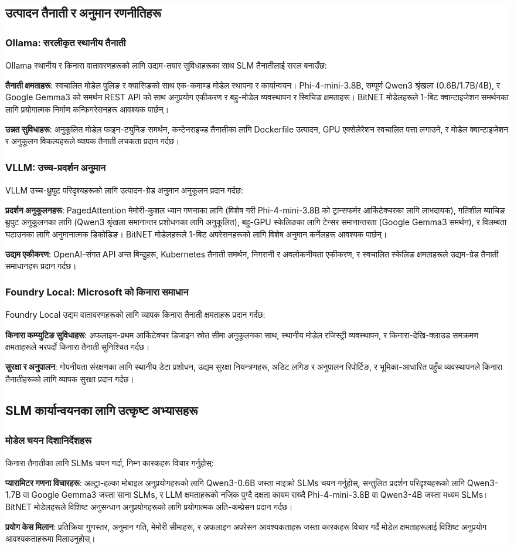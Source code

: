 ## उत्पादन तैनाती र अनुमान रणनीतिहरू

### Ollama: सरलीकृत स्थानीय तैनाती

Ollama स्थानीय र किनारा वातावरणहरूको लागि उद्यम-तयार सुविधाहरूका साथ SLM तैनातीलाई सरल बनाउँछ:

**तैनाती क्षमताहरू**: स्वचालित मोडेल पुलिङ र क्यासिङको साथ एक-कमाण्ड मोडेल स्थापना र कार्यान्वयन। Phi-4-mini-3.8B, सम्पूर्ण Qwen3 श्रृंखला (0.6B/1.7B/4B), र Google Gemma3 को समर्थन REST API को साथ अनुप्रयोग एकीकरण र बहु-मोडेल व्यवस्थापन र स्विचिङ क्षमताहरू। BitNET मोडेलहरूले 1-बिट क्वान्टाइजेशन समर्थनका लागि प्रयोगात्मक निर्माण कन्फिगरेसनहरू आवश्यक पार्छन्।

**उन्नत सुविधाहरू**: अनुकूलित मोडेल फाइन-ट्युनिङ समर्थन, कन्टेनराइज्ड तैनातीका लागि Dockerfile उत्पादन, GPU एक्सेलेरेशन स्वचालित पत्ता लगाउने, र मोडेल क्वान्टाइजेशन र अनुकूलन विकल्पहरूले व्यापक तैनाती लचकता प्रदान गर्दछ।

### VLLM: उच्च-प्रदर्शन अनुमान

VLLM उच्च-थ्रुपुट परिदृश्यहरूको लागि उत्पादन-ग्रेड अनुमान अनुकूलन प्रदान गर्दछ:

**प्रदर्शन अनुकूलनहरू**: PagedAttention मेमोरी-कुशल ध्यान गणनाका लागि (विशेष गरी Phi-4-mini-3.8B को ट्रान्सफर्मर आर्किटेक्चरका लागि लाभदायक), गतिशील ब्याचिङ थ्रुपुट अनुकूलनका लागि (Qwen3 श्रृंखला समानान्तर प्रशोधनका लागि अनुकूलित), बहु-GPU स्केलिङका लागि टेन्सर समानान्तरता (Google Gemma3 समर्थन), र विलम्बता घटाउनका लागि अनुमानात्मक डिकोडिङ। BitNET मोडेलहरूले 1-बिट अपरेसनहरूको लागि विशेष अनुमान कर्नेलहरू आवश्यक पार्छन्।

**उद्यम एकीकरण**: OpenAI-संगत API अन्त बिन्दुहरू, Kubernetes तैनाती समर्थन, निगरानी र अवलोकनीयता एकीकरण, र स्वचालित स्केलिङ क्षमताहरूले उद्यम-ग्रेड तैनाती समाधानहरू प्रदान गर्दछ।

### Foundry Local: Microsoft को किनारा समाधान

Foundry Local उद्यम वातावरणहरूको लागि व्यापक किनारा तैनाती क्षमताहरू प्रदान गर्दछ:

**किनारा कम्प्युटिङ सुविधाहरू**: अफलाइन-प्रथम आर्किटेक्चर डिजाइन स्रोत सीमा अनुकूलनका साथ, स्थानीय मोडेल रजिस्ट्री व्यवस्थापन, र किनारा-देखि-क्लाउड समक्रमण क्षमताहरूले भरपर्दो किनारा तैनाती सुनिश्चित गर्दछ।

**सुरक्षा र अनुपालन**: गोपनीयता संरक्षणका लागि स्थानीय डेटा प्रशोधन, उद्यम सुरक्षा नियन्त्रणहरू, अडिट लगिङ र अनुपालन रिपोर्टिङ, र भूमिका-आधारित पहुँच व्यवस्थापनले किनारा तैनातीहरूको लागि व्यापक सुरक्षा प्रदान गर्दछ।

## SLM कार्यान्वयनका लागि उत्कृष्ट अभ्यासहरू

### मोडेल चयन दिशानिर्देशहरू

किनारा तैनातीका लागि SLMs चयन गर्दा, निम्न कारकहरू विचार गर्नुहोस्:

**प्यारामिटर गणना विचारहरू**: अल्ट्रा-हल्का मोबाइल अनुप्रयोगहरूको लागि Qwen3-0.6B जस्ता माइक्रो SLMs चयन गर्नुहोस्, सन्तुलित प्रदर्शन परिदृश्यहरूको लागि Qwen3-1.7B वा Google Gemma3 जस्ता साना SLMs, र LLM क्षमताहरूको नजिक पुग्दै दक्षता कायम राख्दै Phi-4-mini-3.8B वा Qwen3-4B जस्ता मध्यम SLMs। BitNET मोडेलहरूले विशिष्ट अनुसन्धान अनुप्रयोगहरूको लागि प्रयोगात्मक अति-कम्प्रेसन प्रदान गर्दछ।

**प्रयोग केस मिलान**: प्रतिक्रिया गुणस्तर, अनुमान गति, मेमोरी सीमाहरू, र अफलाइन अपरेसन आवश्यकताहरू जस्ता कारकहरू विचार गर्दै मोडेल क्षमताहरूलाई विशिष्ट अनुप्रयोग आवश्यकताहरूमा मिलाउनुहोस्।
